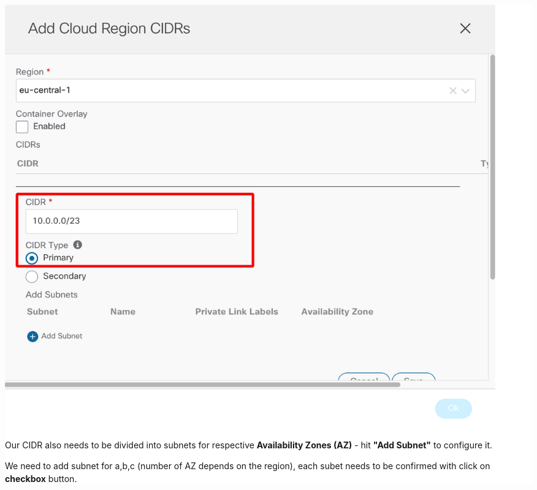 <img src="https://raw.githubusercontent.com/marcinduma/LTRCLD-2557/master/images/image81.png" width = 800>

Our CIDR also needs to be divided into subnets for respective **Availability Zones (AZ)** - hit **"Add Subnet"** to configure it. 

We need to add subnet for a,b,c (number of AZ depends on the region), each subet needs to be confirmed with click on **checkbox** button.
